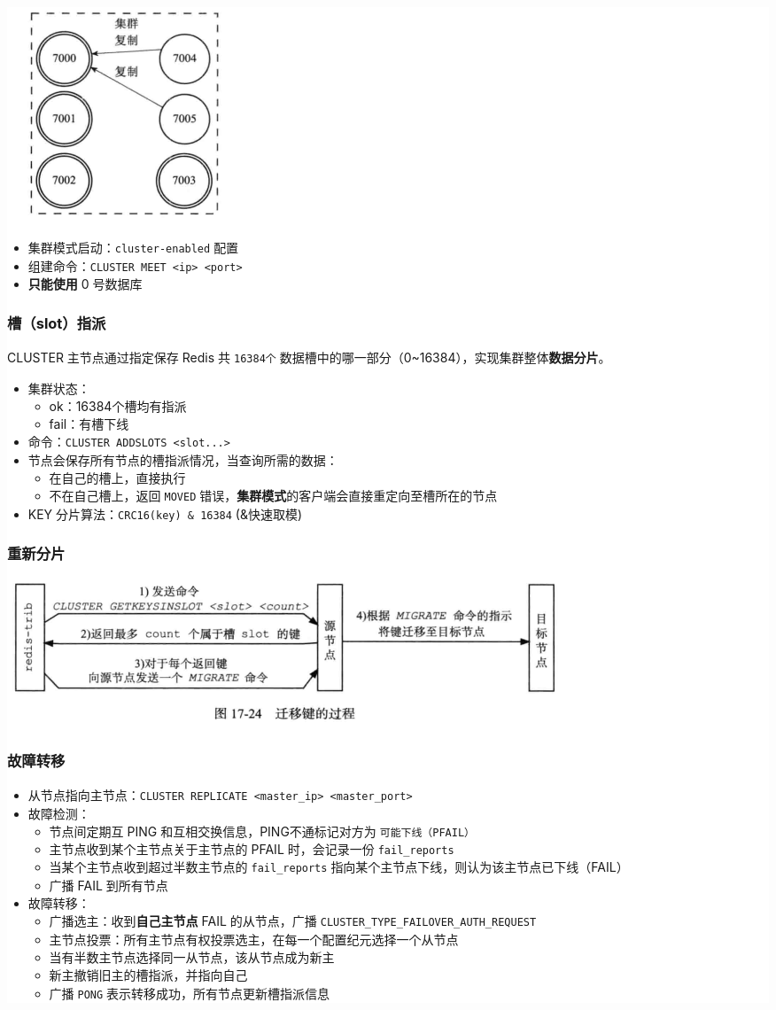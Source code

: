 ![cluster](./picture/redis/rediscluster.png)

- 集群模式启动：`cluster-enabled` 配置
- 组建命令：`CLUSTER MEET <ip> <port>`
- **只能使用** 0 号数据库

### 槽（slot）指派
CLUSTER 主节点通过指定保存 Redis 共 `16384个` 数据槽中的哪一部分（0~16384），实现集群整体**数据分片**。

- 集群状态：
  - ok：16384个槽均有指派
  - fail：有槽下线
- 命令：`CLUSTER ADDSLOTS <slot...>`
- 节点会保存所有节点的槽指派情况，当查询所需的数据：
  - 在自己的槽上，直接执行
  - 不在自己槽上，返回 `MOVED` 错误，**集群模式**的客户端会直接重定向至槽所在的节点
- KEY 分片算法：`CRC16(key) & 16384` (&快速取模)

### 重新分片
![reshard](./picture/redis/resharding.png)

### 故障转移
- 从节点指向主节点：`CLUSTER REPLICATE <master_ip> <master_port>`
- 故障检测：
  - 节点间定期互 PING 和互相交换信息，PING不通标记对方为 `可能下线（PFAIL）`
  - 主节点收到某个主节点关于主节点的 PFAIL 时，会记录一份 `fail_reports`
  - 当某个主节点收到超过半数主节点的 `fail_reports` 指向某个主节点下线，则认为该主节点已下线（FAIL）
  - 广播 FAIL 到所有节点
- 故障转移：
  - 广播选主：收到**自己主节点** FAIL 的从节点，广播 `CLUSTER_TYPE_FAILOVER_AUTH_REQUEST`
  - 主节点投票：所有主节点有权投票选主，在每一个配置纪元选择一个从节点
  - 当有半数主节点选择同一从节点，该从节点成为新主
  - 新主撤销旧主的槽指派，并指向自己
  - 广播 `PONG` 表示转移成功，所有节点更新槽指派信息


